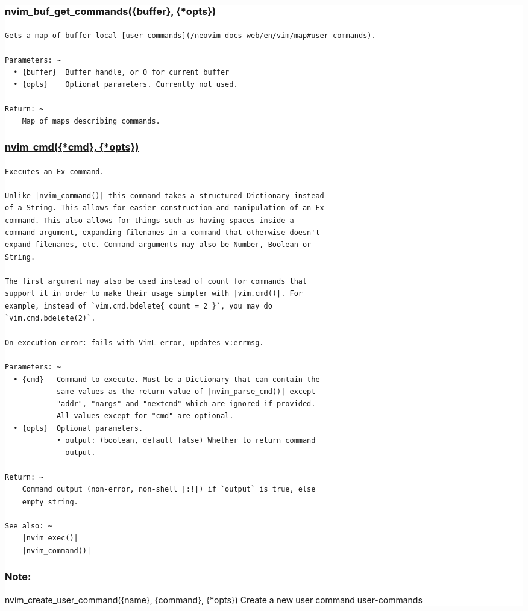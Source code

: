 ### <a id="nvim_buf_get_commands()" class="section-title" href="#nvim_buf_get_commands()">nvim_buf_get_commands({buffer}, {*opts})</a>
    Gets a map of buffer-local [user-commands](/neovim-docs-web/en/vim/map#user-commands).

    Parameters: ~
      • {buffer}  Buffer handle, or 0 for current buffer
      • {opts}    Optional parameters. Currently not used.

    Return: ~
        Map of maps describing commands.

### <a id="nvim_cmd()" class="section-title" href="#nvim_cmd()">nvim_cmd({*cmd}, {*opts})</a>
    Executes an Ex command.

    Unlike |nvim_command()| this command takes a structured Dictionary instead
    of a String. This allows for easier construction and manipulation of an Ex
    command. This also allows for things such as having spaces inside a
    command argument, expanding filenames in a command that otherwise doesn't
    expand filenames, etc. Command arguments may also be Number, Boolean or
    String.

    The first argument may also be used instead of count for commands that
    support it in order to make their usage simpler with |vim.cmd()|. For
    example, instead of `vim.cmd.bdelete{ count = 2 }`, you may do
    `vim.cmd.bdelete(2)`.

    On execution error: fails with VimL error, updates v:errmsg.

    Parameters: ~
      • {cmd}   Command to execute. Must be a Dictionary that can contain the
                same values as the return value of |nvim_parse_cmd()| except
                "addr", "nargs" and "nextcmd" which are ignored if provided.
                All values except for "cmd" are optional.
      • {opts}  Optional parameters.
                • output: (boolean, default false) Whether to return command
                  output.

    Return: ~
        Command output (non-error, non-shell |:!|) if `output` is true, else
        empty string.

    See also: ~
        |nvim_exec()|
        |nvim_command()|

### <a id="nvim_create_user_command()" class="section-title" href="#nvim_create_user_command()">Note:</a>
nvim_create_user_command({name}, {command}, {*opts})
    Create a new user command [user-commands](/neovim-docs-web/en/vim/map#user-commands)
